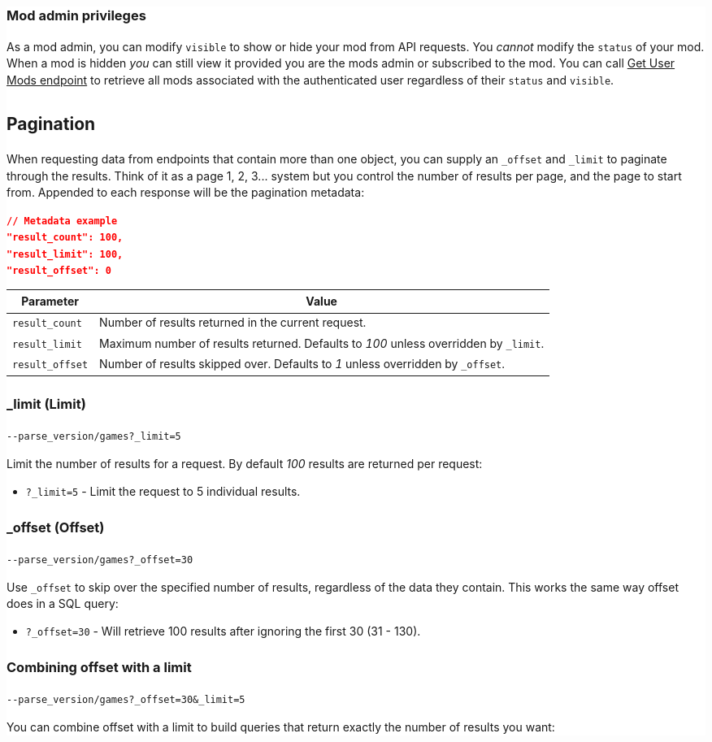 ### Mod admin privileges

As a mod admin, you can modify `visible` to show or hide your mod from API requests. You _cannot_ modify the `status` of your mod. When a mod is hidden _you_ can still view it provided you are the mods admin or subscribed to the mod. You can call [Get User Mods endpoint](#get-user-mods) to retrieve all mods associated with the authenticated user regardless of their `status` and `visible`.

## Pagination

When requesting data from endpoints that contain more than one object, you can supply an `_offset` and `_limit` to paginate through the results. Think of it as a page 1, 2, 3... system but you control the number of results per page, and the page to start from. Appended to each response will be the pagination metadata:

```json
// Metadata example
"result_count": 100,
"result_limit": 100,
"result_offset": 0
```

Parameter | Value
---------- | ----------  
`result_count` | Number of results returned in the current request.
`result_limit` | Maximum number of results returned. Defaults to _100_ unless overridden by `_limit`.
`result_offset` | Number of results skipped over. Defaults to _1_ unless overridden by `_offset`.

### _limit (Limit)

```
--parse_version/games?_limit=5
```

Limit the number of results for a request. By default _100_ results are returned per request:

 - `?_limit=5` - Limit the request to 5 individual results. 

### _offset (Offset)

```
--parse_version/games?_offset=30
```

Use `_offset` to skip over the specified number of results, regardless of the data they contain. This works the same way offset does in a SQL query:

- `?_offset=30` - Will retrieve 100 results after ignoring the first 30 (31 - 130).

### Combining offset with a limit

```
--parse_version/games?_offset=30&_limit=5
```

You can combine offset with a limit to build queries that return exactly the number of results you want:
